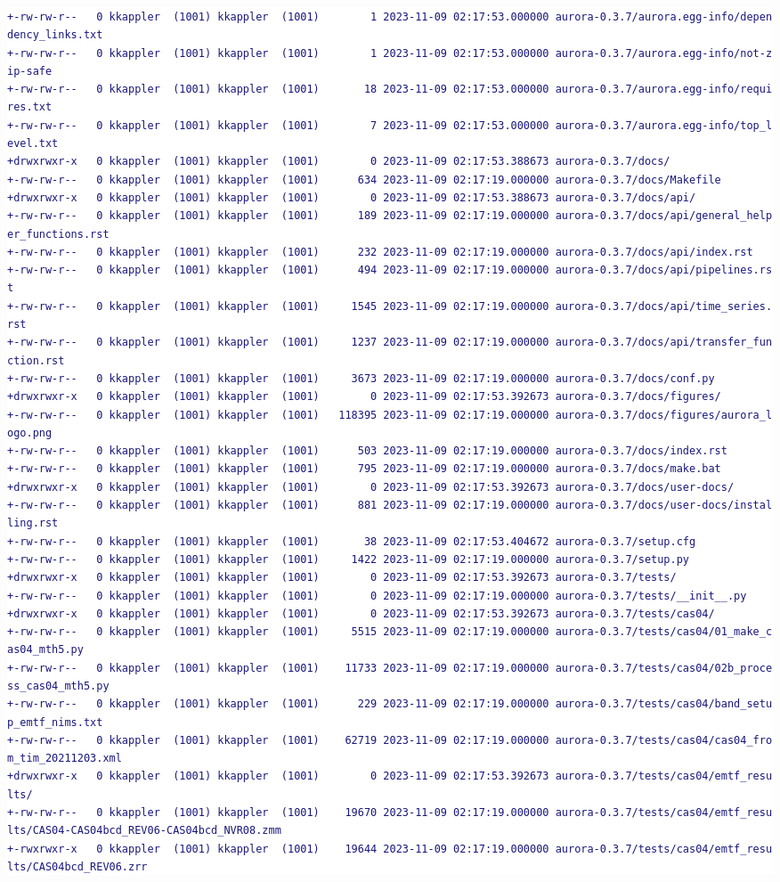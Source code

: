 ```diff
+-rw-rw-r--   0 kkappler  (1001) kkappler  (1001)        1 2023-11-09 02:17:53.000000 aurora-0.3.7/aurora.egg-info/dependency_links.txt
+-rw-rw-r--   0 kkappler  (1001) kkappler  (1001)        1 2023-11-09 02:17:53.000000 aurora-0.3.7/aurora.egg-info/not-zip-safe
+-rw-rw-r--   0 kkappler  (1001) kkappler  (1001)       18 2023-11-09 02:17:53.000000 aurora-0.3.7/aurora.egg-info/requires.txt
+-rw-rw-r--   0 kkappler  (1001) kkappler  (1001)        7 2023-11-09 02:17:53.000000 aurora-0.3.7/aurora.egg-info/top_level.txt
+drwxrwxr-x   0 kkappler  (1001) kkappler  (1001)        0 2023-11-09 02:17:53.388673 aurora-0.3.7/docs/
+-rw-rw-r--   0 kkappler  (1001) kkappler  (1001)      634 2023-11-09 02:17:19.000000 aurora-0.3.7/docs/Makefile
+drwxrwxr-x   0 kkappler  (1001) kkappler  (1001)        0 2023-11-09 02:17:53.388673 aurora-0.3.7/docs/api/
+-rw-rw-r--   0 kkappler  (1001) kkappler  (1001)      189 2023-11-09 02:17:19.000000 aurora-0.3.7/docs/api/general_helper_functions.rst
+-rw-rw-r--   0 kkappler  (1001) kkappler  (1001)      232 2023-11-09 02:17:19.000000 aurora-0.3.7/docs/api/index.rst
+-rw-rw-r--   0 kkappler  (1001) kkappler  (1001)      494 2023-11-09 02:17:19.000000 aurora-0.3.7/docs/api/pipelines.rst
+-rw-rw-r--   0 kkappler  (1001) kkappler  (1001)     1545 2023-11-09 02:17:19.000000 aurora-0.3.7/docs/api/time_series.rst
+-rw-rw-r--   0 kkappler  (1001) kkappler  (1001)     1237 2023-11-09 02:17:19.000000 aurora-0.3.7/docs/api/transfer_function.rst
+-rw-rw-r--   0 kkappler  (1001) kkappler  (1001)     3673 2023-11-09 02:17:19.000000 aurora-0.3.7/docs/conf.py
+drwxrwxr-x   0 kkappler  (1001) kkappler  (1001)        0 2023-11-09 02:17:53.392673 aurora-0.3.7/docs/figures/
+-rw-rw-r--   0 kkappler  (1001) kkappler  (1001)   118395 2023-11-09 02:17:19.000000 aurora-0.3.7/docs/figures/aurora_logo.png
+-rw-rw-r--   0 kkappler  (1001) kkappler  (1001)      503 2023-11-09 02:17:19.000000 aurora-0.3.7/docs/index.rst
+-rw-rw-r--   0 kkappler  (1001) kkappler  (1001)      795 2023-11-09 02:17:19.000000 aurora-0.3.7/docs/make.bat
+drwxrwxr-x   0 kkappler  (1001) kkappler  (1001)        0 2023-11-09 02:17:53.392673 aurora-0.3.7/docs/user-docs/
+-rw-rw-r--   0 kkappler  (1001) kkappler  (1001)      881 2023-11-09 02:17:19.000000 aurora-0.3.7/docs/user-docs/installing.rst
+-rw-rw-r--   0 kkappler  (1001) kkappler  (1001)       38 2023-11-09 02:17:53.404672 aurora-0.3.7/setup.cfg
+-rw-rw-r--   0 kkappler  (1001) kkappler  (1001)     1422 2023-11-09 02:17:19.000000 aurora-0.3.7/setup.py
+drwxrwxr-x   0 kkappler  (1001) kkappler  (1001)        0 2023-11-09 02:17:53.392673 aurora-0.3.7/tests/
+-rw-rw-r--   0 kkappler  (1001) kkappler  (1001)        0 2023-11-09 02:17:19.000000 aurora-0.3.7/tests/__init__.py
+drwxrwxr-x   0 kkappler  (1001) kkappler  (1001)        0 2023-11-09 02:17:53.392673 aurora-0.3.7/tests/cas04/
+-rw-rw-r--   0 kkappler  (1001) kkappler  (1001)     5515 2023-11-09 02:17:19.000000 aurora-0.3.7/tests/cas04/01_make_cas04_mth5.py
+-rw-rw-r--   0 kkappler  (1001) kkappler  (1001)    11733 2023-11-09 02:17:19.000000 aurora-0.3.7/tests/cas04/02b_process_cas04_mth5.py
+-rw-rw-r--   0 kkappler  (1001) kkappler  (1001)      229 2023-11-09 02:17:19.000000 aurora-0.3.7/tests/cas04/band_setup_emtf_nims.txt
+-rw-rw-r--   0 kkappler  (1001) kkappler  (1001)    62719 2023-11-09 02:17:19.000000 aurora-0.3.7/tests/cas04/cas04_from_tim_20211203.xml
+drwxrwxr-x   0 kkappler  (1001) kkappler  (1001)        0 2023-11-09 02:17:53.392673 aurora-0.3.7/tests/cas04/emtf_results/
+-rw-rw-r--   0 kkappler  (1001) kkappler  (1001)    19670 2023-11-09 02:17:19.000000 aurora-0.3.7/tests/cas04/emtf_results/CAS04-CAS04bcd_REV06-CAS04bcd_NVR08.zmm
+-rwxrwxr-x   0 kkappler  (1001) kkappler  (1001)    19644 2023-11-09 02:17:19.000000 aurora-0.3.7/tests/cas04/emtf_results/CAS04bcd_REV06.zrr
```